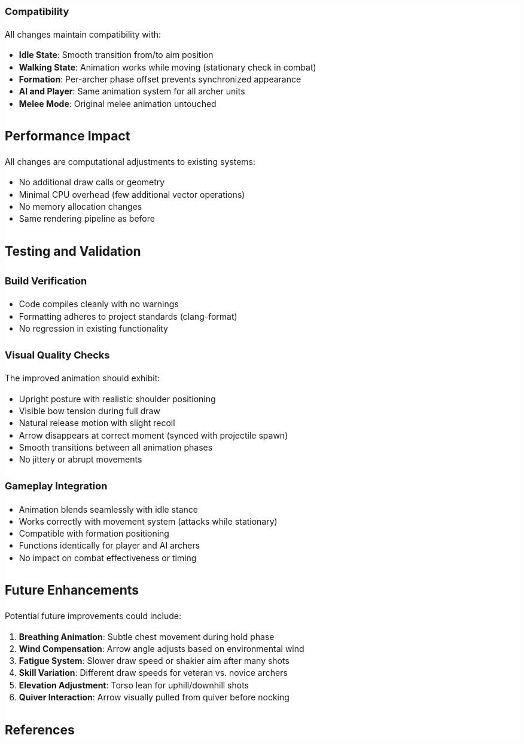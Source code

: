 ### Compatibility
All changes maintain compatibility with:
- **Idle State**: Smooth transition from/to aim position
- **Walking State**: Animation works while moving (stationary check in combat)
- **Formation**: Per-archer phase offset prevents synchronized appearance
- **AI and Player**: Same animation system for all archer units
- **Melee Mode**: Original melee animation untouched

## Performance Impact
All changes are computational adjustments to existing systems:
- No additional draw calls or geometry
- Minimal CPU overhead (few additional vector operations)
- No memory allocation changes
- Same rendering pipeline as before

## Testing and Validation

### Build Verification
- Code compiles cleanly with no warnings
- Formatting adheres to project standards (clang-format)
- No regression in existing functionality

### Visual Quality Checks
The improved animation should exhibit:
- Upright posture with realistic shoulder positioning
- Visible bow tension during full draw
- Natural release motion with slight recoil
- Arrow disappears at correct moment (synced with projectile spawn)
- Smooth transitions between all animation phases
- No jittery or abrupt movements

### Gameplay Integration
- Animation blends seamlessly with idle stance
- Works correctly with movement system (attacks while stationary)
- Compatible with formation positioning
- Functions identically for player and AI archers
- No impact on combat effectiveness or timing

## Future Enhancements

Potential future improvements could include:
1. **Breathing Animation**: Subtle chest movement during hold phase
2. **Wind Compensation**: Arrow angle adjusts based on environmental wind
3. **Fatigue System**: Slower draw speed or shakier aim after many shots
4. **Skill Variation**: Different draw speeds for veteran vs. novice archers
5. **Elevation Adjustment**: Torso lean for uphill/downhill shots
6. **Quiver Interaction**: Arrow visually pulled from quiver before nocking

## References

